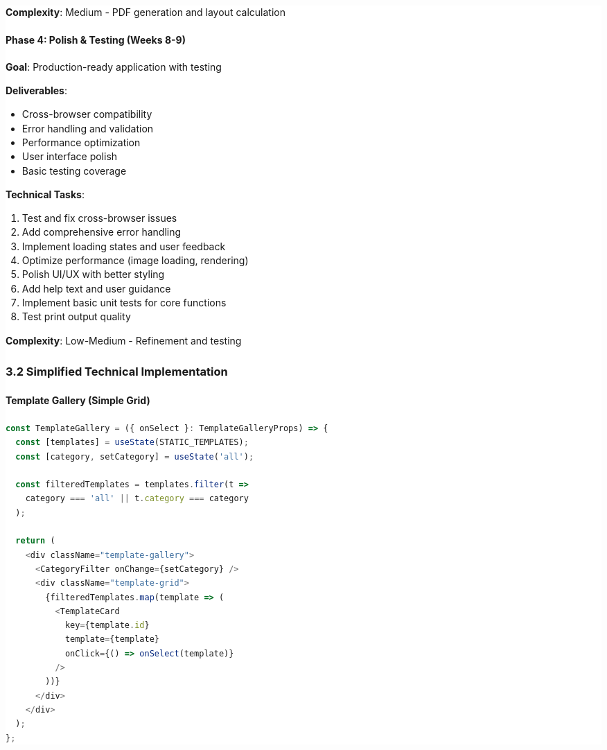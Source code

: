 **Complexity**: Medium - PDF generation and layout calculation

#### Phase 4: Polish & Testing (Weeks 8-9)
**Goal**: Production-ready application with testing

**Deliverables**:
- Cross-browser compatibility
- Error handling and validation
- Performance optimization
- User interface polish
- Basic testing coverage

**Technical Tasks**:
1. Test and fix cross-browser issues
2. Add comprehensive error handling
3. Implement loading states and user feedback
4. Optimize performance (image loading, rendering)
5. Polish UI/UX with better styling
6. Add help text and user guidance
7. Implement basic unit tests for core functions
8. Test print output quality

**Complexity**: Low-Medium - Refinement and testing

### 3.2 Simplified Technical Implementation

#### Template Gallery (Simple Grid)
```typescript
const TemplateGallery = ({ onSelect }: TemplateGalleryProps) => {
  const [templates] = useState(STATIC_TEMPLATES);
  const [category, setCategory] = useState('all');

  const filteredTemplates = templates.filter(t => 
    category === 'all' || t.category === category
  );

  return (
    <div className="template-gallery">
      <CategoryFilter onChange={setCategory} />
      <div className="template-grid">
        {filteredTemplates.map(template => (
          <TemplateCard 
            key={template.id}
            template={template}
            onClick={() => onSelect(template)}
          />
        ))}
      </div>
    </div>
  );
};
```
